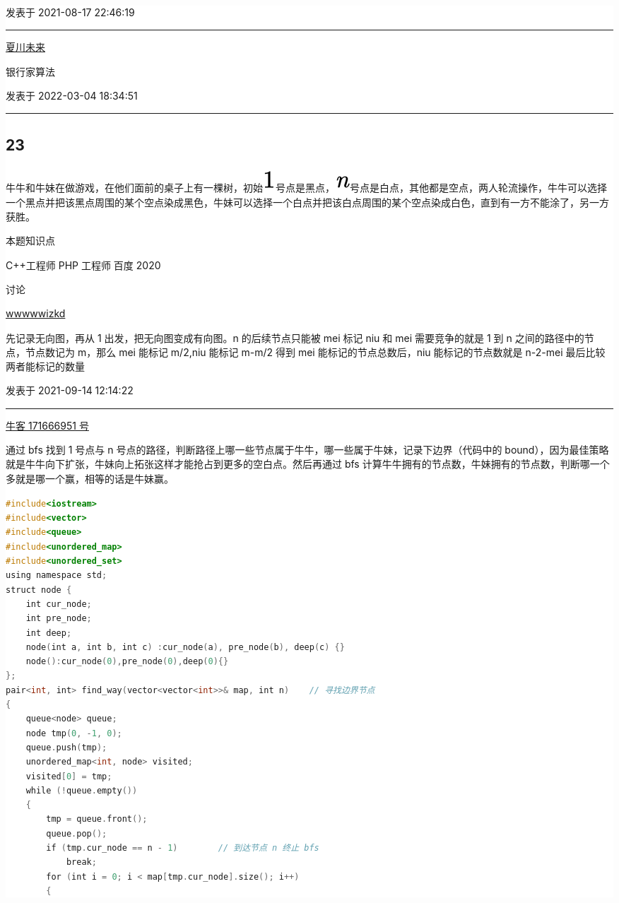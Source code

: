 
发表于 2021-08-17 22:46:19

* * *

[夏川未来](https://www.nowcoder.com/profile/740834334)

银行家算法

发表于 2022-03-04 18:34:51

* * *

## 23

牛牛和牛妹在做游戏，在他们面前的桌子上有一棵树，初始![](img/941274f1a651e79ecf2631d2050fc180.svg)号点是黑点，![](img/ff9444dc223cf935fc0b1ad7803a4598.svg)号点是白点，其他都是空点，两人轮流操作，牛牛可以选择一个黑点并把该黑点周围的某个空点染成黑色，牛妹可以选择一个白点并把该白点周围的某个空点染成白色，直到有一方不能涂了，另一方获胜。

本题知识点

C++工程师 PHP 工程师 百度 2020

讨论

[wwwwwizkd](https://www.nowcoder.com/profile/582749707)

先记录无向图，再从 1 出发，把无向图变成有向图。n 的后续节点只能被 mei 标记 niu 和 mei 需要竞争的就是 1 到 n 之间的路径中的节点，节点数记为 m，那么 mei 能标记 m/2,niu 能标记 m-m/2 得到 mei 能标记的节点总数后，niu 能标记的节点数就是 n-2-mei 最后比较两者能标记的数量

发表于 2021-09-14 12:14:22

* * *

[牛客 171666951 号](https://www.nowcoder.com/profile/171666951)

通过 bfs 找到 1 号点与 n 号点的路径，判断路径上哪一些节点属于牛牛，哪一些属于牛妹，记录下边界（代码中的 bound），因为最佳策略就是牛牛向下扩张，牛妹向上拓张这样才能抢占到更多的空白点。然后再通过 bfs 计算牛牛拥有的节点数，牛妹拥有的节点数，判断哪一个多就是哪一个赢，相等的话是牛妹赢。

```cpp
#include<iostream>
#include<vector>
#include<queue>
#include<unordered_map>
#include<unordered_set>
using namespace std;
struct node {
    int cur_node;
    int pre_node;
    int deep;
    node(int a, int b, int c) :cur_node(a), pre_node(b), deep(c) {}
    node():cur_node(0),pre_node(0),deep(0){}
};
pair<int, int> find_way(vector<vector<int>>& map, int n)    // 寻找边界节点
{
    queue<node> queue;
    node tmp(0, -1, 0);
    queue.push(tmp);
    unordered_map<int, node> visited;
    visited[0] = tmp;
    while (!queue.empty())
    {
        tmp = queue.front();
        queue.pop();
        if (tmp.cur_node == n - 1)        // 到达节点 n 终止 bfs
            break;
        for (int i = 0; i < map[tmp.cur_node].size(); i++)
        {
```